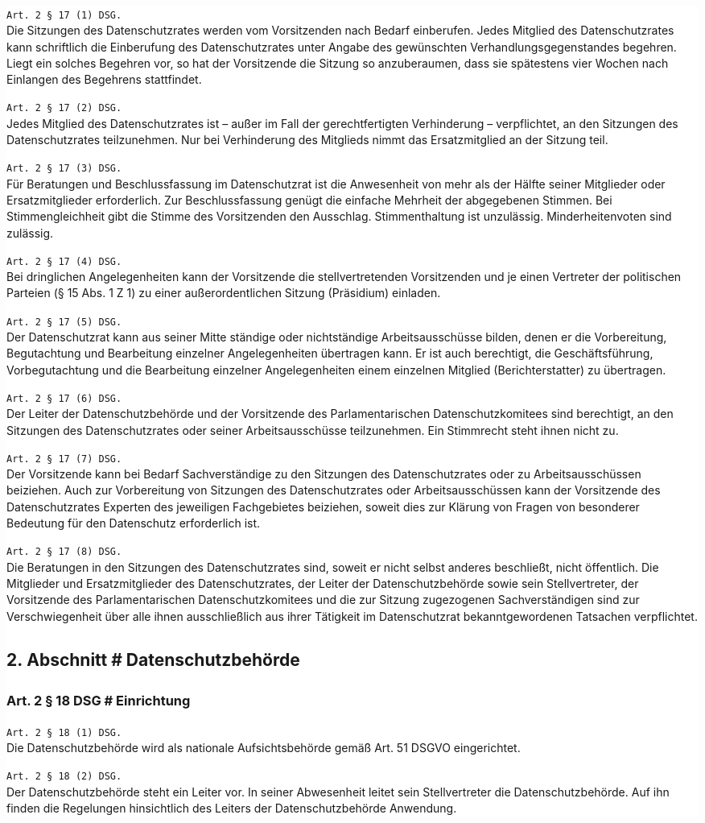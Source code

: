 `Art. 2 § 17 (1) DSG.`  
Die Sitzungen des Datenschutzrates werden vom Vorsitzenden nach Bedarf einberufen. Jedes Mitglied des Datenschutzrates kann schriftlich die Einberufung des Datenschutzrates unter Angabe des gewünschten Verhandlungsgegenstandes begehren. Liegt ein solches Begehren vor, so hat der Vorsitzende die Sitzung so anzuberaumen, dass sie spätestens vier Wochen nach Einlangen des Begehrens stattfindet.

`Art. 2 § 17 (2) DSG.`  
Jedes Mitglied des Datenschutzrates ist – außer im Fall der gerechtfertigten Verhinderung – verpflichtet, an den Sitzungen des Datenschutzrates teilzunehmen. Nur bei Verhinderung des Mitglieds nimmt das Ersatzmitglied an der Sitzung teil.

`Art. 2 § 17 (3) DSG.`  
Für Beratungen und Beschlussfassung im Datenschutzrat ist die Anwesenheit von mehr als der Hälfte seiner Mitglieder oder Ersatzmitglieder erforderlich. Zur Beschlussfassung genügt die einfache Mehrheit der abgegebenen Stimmen. Bei Stimmengleichheit gibt die Stimme des Vorsitzenden den Ausschlag. Stimmenthaltung ist unzulässig. Minderheitenvoten sind zulässig.

`Art. 2 § 17 (4) DSG.`  
Bei dringlichen Angelegenheiten kann der Vorsitzende die stellvertretenden Vorsitzenden und je einen Vertreter der politischen Parteien (§ 15 Abs. 1 Z 1) zu einer außerordentlichen Sitzung (Präsidium) einladen.

`Art. 2 § 17 (5) DSG.`  
Der Datenschutzrat kann aus seiner Mitte ständige oder nichtständige Arbeitsausschüsse bilden, denen er die Vorbereitung, Begutachtung und Bearbeitung einzelner Angelegenheiten übertragen kann. Er ist auch berechtigt, die Geschäftsführung, Vorbegutachtung und die Bearbeitung einzelner Angelegenheiten einem einzelnen Mitglied (Berichterstatter) zu übertragen.

`Art. 2 § 17 (6) DSG.`  
Der Leiter der Datenschutzbehörde und der Vorsitzende des Parlamentarischen Datenschutzkomitees sind berechtigt, an den Sitzungen des Datenschutzrates oder seiner Arbeitsausschüsse teilzunehmen. Ein Stimmrecht steht ihnen nicht zu.

`Art. 2 § 17 (7) DSG.`  
Der Vorsitzende kann bei Bedarf Sachverständige zu den Sitzungen des Datenschutzrates oder zu Arbeitsausschüssen beiziehen. Auch zur Vorbereitung von Sitzungen des Datenschutzrates oder Arbeitsausschüssen kann der Vorsitzende des Datenschutzrates Experten des jeweiligen Fachgebietes beiziehen, soweit dies zur Klärung von Fragen von besonderer Bedeutung für den Datenschutz erforderlich ist.

`Art. 2 § 17 (8) DSG.`  
Die Beratungen in den Sitzungen des Datenschutzrates sind, soweit er nicht selbst anderes beschließt, nicht öffentlich. Die Mitglieder und Ersatzmitglieder des Datenschutzrates, der Leiter der Datenschutzbehörde sowie sein Stellvertreter, der Vorsitzende des Parlamentarischen Datenschutzkomitees und die zur Sitzung zugezogenen Sachverständigen sind zur Verschwiegenheit über alle ihnen ausschließlich aus ihrer Tätigkeit im Datenschutzrat bekanntgewordenen Tatsachen verpflichtet.

## 2. Abschnitt # Datenschutzbehörde

### Art. 2 § 18 DSG # Einrichtung

`Art. 2 § 18 (1) DSG.`  
Die Datenschutzbehörde wird als nationale Aufsichtsbehörde gemäß Art. 51 DSGVO eingerichtet.

`Art. 2 § 18 (2) DSG.`  
Der Datenschutzbehörde steht ein Leiter vor. In seiner Abwesenheit leitet sein Stellvertreter die Datenschutzbehörde. Auf ihn finden die Regelungen hinsichtlich des Leiters der Datenschutzbehörde Anwendung.
